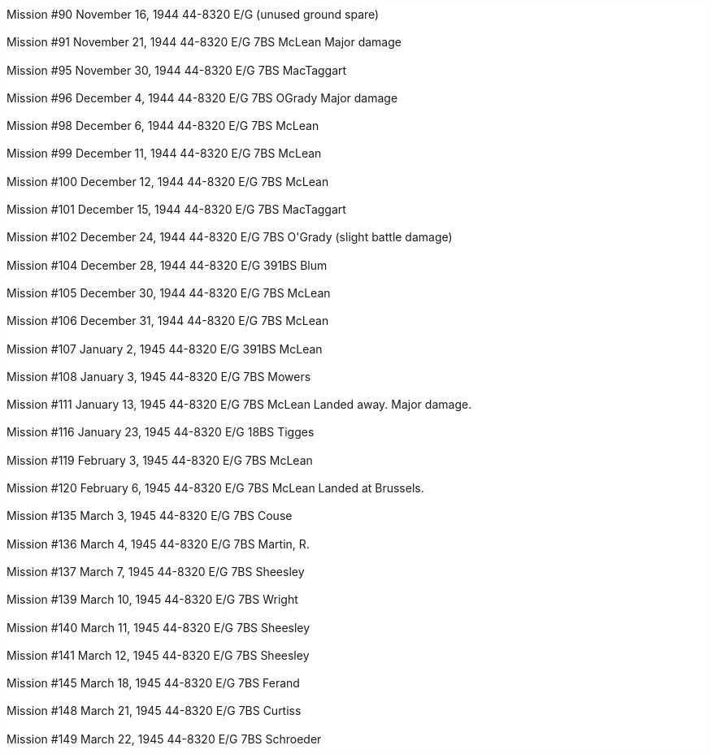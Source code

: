 Mission #90 November 16, 1944 44-8320 E/G (unused ground
spare)

Mission #91 November 21, 1944 44-8320 E/G 7BS
McLean Major damage

Mission #95 November 30, 1944 44-8320 E/G 7BS MacTaggart

Mission #96 December 4, 1944 44-8320 E/G 7BS
OGrady
Major damage

Mission #98 December 6, 1944 44-8320 E/G 7BS McLean

Mission #99 December 11, 1944 44-8320 E/G 7BS McLean

Mission #100 December 12, 1944 44-8320 E/G 7BS McLean

Mission #101 December 15, 1944 44-8320 E/G 7BS MacTaggart

Mission #102 December 24, 1944 44-8320 E/G 7BS O'Grady
(slight battle damage)

Mission #104 December 28, 1944 44-8320 E/G 391BS Blum

Mission #105 December 30, 1944 44-8320 E/G 7BS McLean

Mission #106 December 31, 1944 44-8320 E/G 7BS McLean

Mission #107 January 2, 1945 44-8320 E/G 391BS McLean

Mission #108 January 3, 1945 44-8320 E/G 7BS Mowers

Mission #111 January 13, 1945 44-8320 E/G 7BS
McLean
Landed away. Major damage.

Mission #116 January 23, 1945 44-8320 E/G 18BS Tigges

Mission #119 February 3, 1945 44-8320 E/G 7BS McLean

Mission #120 February 6, 1945 44-8320 E/G 7BS
McLean
Landed at Brussels.

Mission #135 March 3, 1945 44-8320 E/G 7BS Couse

Mission #136 March 4, 1945 44-8320 E/G 7BS Martin, R.

Mission #137 March 7, 1945 44-8320 E/G 7BS Sheesley

Mission #139 March 10, 1945 44-8320 E/G 7BS Wright

Mission #140 March 11, 1945 44-8320 E/G 7BS Sheesley

Mission #141 March 12, 1945 44-8320 E/G 7BS Sheesley

Mission #145 March 18, 1945 44-8320 E/G 7BS Ferand

Mission #148 March 21, 1945 44-8320 E/G 7BS Curtiss

Mission #149 March 22, 1945 44-8320 E/G 7BS Schroeder
